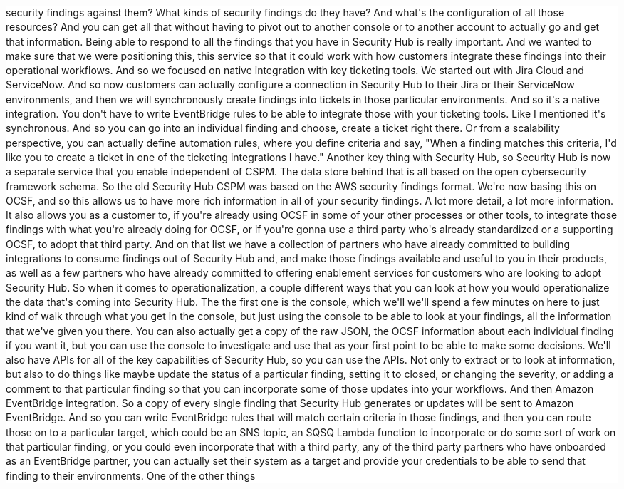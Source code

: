 security findings against them? What kinds of security
findings do they have? And what's the configuration
of all those resources? And you can get all that
without having to pivot out to another console or to another account to actually go and get that information. Being able to respond to all the findings that you have in Security
Hub is really important. And we wanted to make sure
that we were positioning this, this service so that it
could work with how customers integrate these findings into
their operational workflows. And so we focused on native integration with key ticketing tools. We started out with Jira
Cloud and ServiceNow. And so now customers can
actually configure a connection in Security Hub to their Jira or their ServiceNow environments, and then we will synchronously
create findings into tickets in those particular environments. And so it's a native integration. You don't have to write EventBridge rules to be able to integrate those
with your ticketing tools. Like I mentioned it's synchronous. And so you can go into an
individual finding and choose, create a ticket right there. Or from a scalability perspective, you can actually define automation rules, where you define criteria and say, "When a finding matches this criteria, I'd like you to create a ticket in one of the ticketing
integrations I have." Another key thing with Security Hub, so Security Hub is now a separate service that you enable independent of CSPM. The data store behind that is all based on the open cybersecurity
framework schema. So the old Security Hub CSPM was based on the AWS security findings format. We're now basing this on
OCSF, and so this allows us to have more rich information in all of your security findings. A lot more detail, a lot more information. It also allows you as a customer to, if you're already using OCSF
in some of your other processes or other tools, to
integrate those findings with what you're already doing for OCSF, or if you're gonna use a third party who's already standardized
or a supporting OCSF, to adopt that third party. And on that list we have
a collection of partners who have already committed
to building integrations to consume findings out
of Security Hub and, and make those findings
available and useful to you in their products, as
well as a few partners who have already committed to
offering enablement services for customers who are looking
to adopt Security Hub. So when it comes to operationalization, a couple different ways
that you can look at how you would operationalize the data that's coming into Security Hub. The the first one is the console, which we'll we'll spend
a few minutes on here to just kind of walk through
what you get in the console, but just using the console to be able to look at your findings, all the information that
we've given you there. You can also actually get
a copy of the raw JSON, the OCSF information about
each individual finding if you want it, but you can
use the console to investigate and use that as your first point to be able to make some decisions. We'll also have APIs for
all of the key capabilities of Security Hub, so you can use the APIs. Not only to extract or
to look at information, but also to do things like
maybe update the status of a particular finding,
setting it to closed, or changing the severity,
or adding a comment to that particular finding
so that you can incorporate some of those updates into your workflows. And then Amazon EventBridge integration. So a copy of every single finding that Security Hub generates or updates will be sent to Amazon EventBridge. And so you can write EventBridge rules that will match certain
criteria in those findings, and then you can route those
on to a particular target, which could be an SNS topic, an SQSQ Lambda function to incorporate or do some sort of work on
that particular finding, or you could even incorporate
that with a third party, any of the third party
partners who have onboarded as an EventBridge partner, you
can actually set their system as a target and provide your credentials to be able to send that
finding to their environments. One of the other things